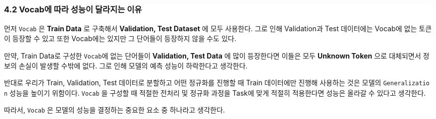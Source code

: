 ### 4.2 Vocab에 따라 성능이 달라지는 이유

먼저 `Vocab` 은 **Train Data** 로 구축해서 **Validation, Test Dataset** 에 모두 사용한다.
그로 인해 Validation과 Test 데이터에는 Vocab에 없는 토큰이 등장할 수 있고 또한 Vocab에는 있지만 그 단어들이 등장하지 않을 수도 있다. 

만약, Train Data로 구성한 `Vocab`에 없는 단어들이 **Validation, Test Data** 에 많이 등장한다면 이들은 모두 **Unknown Token** 으로 대체되면서 정보의 손실이 발생할 수밖에 없다. 그로 인해 모델의 예측 성능이 하락한다고 생각한다.

반대로 우리가 Train, Validation, Test 데이터로 분할하고 어떤 정규화를 진행할 때 Train 데이터에만 진행해 사용하는 것은 모델의 `Generalization` 성능을 높이기 위함이다. `Vocab` 을 구성할 때 적절한 전처리 및 정규화 과정을 Task에 맞게 적절히 적용한다면 성능은 올라갈 수 있다고 생각한다.

따라서, `Vocab` 은 모델의 성능을 결정하는 중요한 요소 중 하나라고 생각한다.

